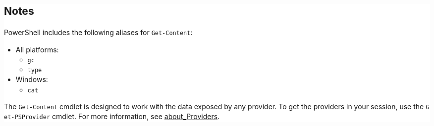 [](https://learn.microsoft.com/en-us/powershell/module/microsoft.powershell.management/get-content?view=powershell-7.3#notes)

## Notes

PowerShell includes the following aliases for `Get-Content`:

- All platforms:
    - `gc`
    - `type`
- Windows:
    - `cat`

The `Get-Content` cmdlet is designed to work with the data exposed by any provider. To get the providers in your session, use the `Get-PSProvider` cmdlet. For more information, see [about_Providers](https://learn.microsoft.com/en-us/powershell/module/microsoft.powershell.core/about/about_providers?view=powershell-7.3).